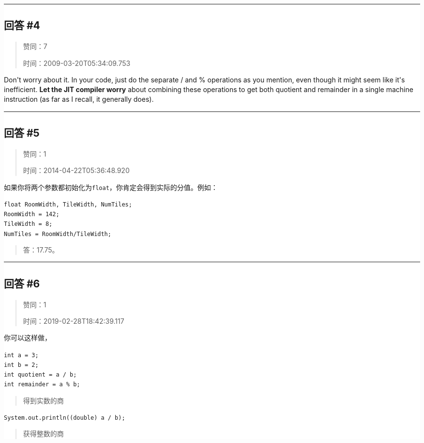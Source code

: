 * * *

## 回答 #4

> 赞同：7
> 
> 时间：2009-03-20T05:34:09.753

Don't worry about it. In your code, just do the separate / and % operations as you mention, even though it might seem like it's inefficient. **Let the JIT compiler worry** about combining these operations to get both quotient and remainder in a single machine instruction (as far as I recall, it generally does).

* * *

## 回答 #5

> 赞同：1
> 
> 时间：2014-04-22T05:36:48.920

如果你将两个参数都初始化为`float`，你肯定会得到实际的分值。例如：

```
float RoomWidth, TileWidth, NumTiles;
RoomWidth = 142;
TileWidth = 8;
NumTiles = RoomWidth/TileWidth; 
```

> 答：17.75。

* * *

## 回答 #6

> 赞同：1
> 
> 时间：2019-02-28T18:42:39.117

你可以这样做，

```
int a = 3;
int b = 2;
int quotient = a / b;
int remainder = a % b; 
```

> 得到实数的商

```
System.out.println((double) a / b); 
```

> 获得整数的商
